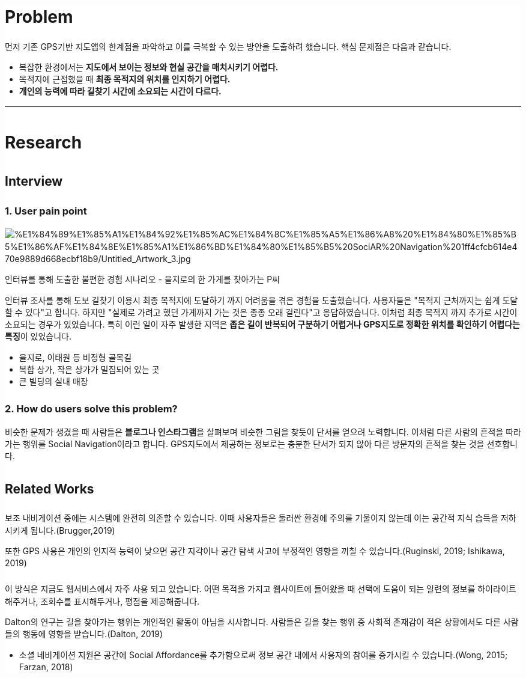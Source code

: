 # Problem

먼저 기존 GPS기반 지도앱의 한계점을 파악하고 이를 극복할 수 있는 방안을 도출하려 했습니다. 핵심 문제점은 다음과 같습니다.

- 복잡한 환경에서는 **지도에서 보이는 정보와 현실 공간을 매치시키기 어렵다.**
- 목적지에 근접했을 때 **최종 목적지의 위치를 인지하기 어렵다.**
- **개인의 능력에 따라 길찾기 시간에 소요되는 시간이 다르다.**

---

# Research

## Interview

### 1. User pain point

![%E1%84%89%E1%85%A1%E1%84%92%E1%85%AC%E1%84%8C%E1%85%A5%E1%86%A8%20%E1%84%80%E1%85%B5%E1%86%AF%E1%84%8E%E1%85%A1%E1%86%BD%E1%84%80%E1%85%B5%20SociAR%20Navigation%201ff4cfcb614e470e9889d668ecbf18b9/Untitled_Artwork_3.jpg](%E1%84%89%E1%85%A1%E1%84%92%E1%85%AC%E1%84%8C%E1%85%A5%E1%86%A8%20%E1%84%80%E1%85%B5%E1%86%AF%E1%84%8E%E1%85%A1%E1%86%BD%E1%84%80%E1%85%B5%20SociAR%20Navigation%201ff4cfcb614e470e9889d668ecbf18b9/Untitled_Artwork_3.jpg)

인터뷰를 통해 도출한 불편한 경험 시나리오 - 을지로의 한 가게를 찾아가는 P씨

인터뷰 조사를 통해 도보 길찾기 이용시 최종 목적지에 도달하기 까지 어려움을 겪은 경험을 도출했습니다. 
사용자들은 "목적지 근처까지는 쉽게 도달할 수 있다"고 합니다. 하지만 "실제로 가려고 했던 가게까지 가는 것은 종종 오래 걸린다"고 응답하였습니다. 이처럼 최종 목적지 까지 추가로 시간이 소요되는 경우가 있었습니다.
특히 이런 일이 자주 발생한 지역은 **좁은 길이 반복되어 구분하기 어렵거나 GPS지도로 정확한 위치를 확인하기 어렵다는 특징**이 있었습니다. 

- 을지로, 이태원 등 비정형 골목길
- 복합 상가, 작은 상가가 밀집되어 있는 곳
- 큰 빌딩의 실내 매장

### 2. How do users solve this problem?

비슷한 문제가 생겼을 때 사람들은 **블로그나 인스타그램**을 살펴보며 비슷한 그림을 찾듯이 단서를 얻으려 노력합니다. 이처럼 다른 사람의 흔적을 따라가는 행위를 Social Navigation이라고 합니다. GPS지도에서 제공하는 정보로는 충분한 단서가 되지 않아 다른 방문자의 흔적을 찾는 것을 선호합니다. 

## Related Works

### **<Limitation of GPS Navigation>**

보조 내비게이션 중에는 시스템에 완전히 의존할 수 있습니다. 이때 사용자들은 둘러싼 환경에 주의를 기울이지 않는데 이는 공간적 지식 습득을 저하시키게 됩니다.(Brugger,2019)

또한 GPS 사용은 개인의 인지적 능력이 낮으면 공간 지각이나 공간 탐색 사고에 부정적인 영향을 끼칠 수 있습니다.(Ruginski, 2019; Ishikawa, 2019)

### **<Social Navigation>**

이 방식은 지금도 웹서비스에서 자주 사용 되고 있습니다. 어떤 목적을 가지고 웹사이트에 들어왔을 때 선택에 도움이 되는 일련의 정보를 하이라이트 해주거나, 조회수를 표시해두거나, 평점을 제공해줍니다.

Dalton의 연구는 길을 찾아가는 행위는 개인적인 활동이 아님을 시사합니다. 사람들은 길을 찾는 행위 중 사회적 존재감이 적은 상황에서도 다른 사람들의 행동에 영향을 받습니다.(Dalton, 2019)
- 소셜 네비게이션 지원은 공간에 Social Affordance를 추가함으로써 정보 공간 내에서 사용자의 참여를 증가시킬 수 있습니다.(Wong, 2015; Farzan, 2018)
